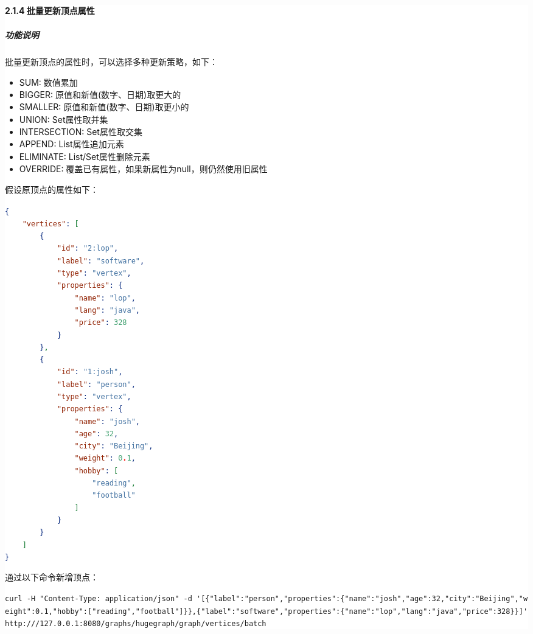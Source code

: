 #### 2.1.4 批量更新顶点属性

##### 功能说明

批量更新顶点的属性时，可以选择多种更新策略，如下：

- SUM: 数值累加
- BIGGER: 原值和新值(数字、日期)取更大的
- SMALLER: 原值和新值(数字、日期)取更小的
- UNION: Set属性取并集
- INTERSECTION: Set属性取交集
- APPEND: List属性追加元素
- ELIMINATE: List/Set属性删除元素
- OVERRIDE: 覆盖已有属性，如果新属性为null，则仍然使用旧属性

假设原顶点的属性如下：

```json
{
    "vertices": [
        {
            "id": "2:lop",
            "label": "software",
            "type": "vertex",
            "properties": {
                "name": "lop",
                "lang": "java",
                "price": 328
            }
        },
        {
            "id": "1:josh",
            "label": "person",
            "type": "vertex",
            "properties": {
                "name": "josh",
                "age": 32,
                "city": "Beijing",
                "weight": 0.1,
                "hobby": [
                    "reading",
                    "football"
                ]
            }
        }
    ]
}
```

通过以下命令新增顶点：

```shell
curl -H "Content-Type: application/json" -d '[{"label":"person","properties":{"name":"josh","age":32,"city":"Beijing","weight":0.1,"hobby":["reading","football"]}},{"label":"software","properties":{"name":"lop","lang":"java","price":328}}]' http:///127.0.0.1:8080/graphs/hugegraph/graph/vertices/batch
```
